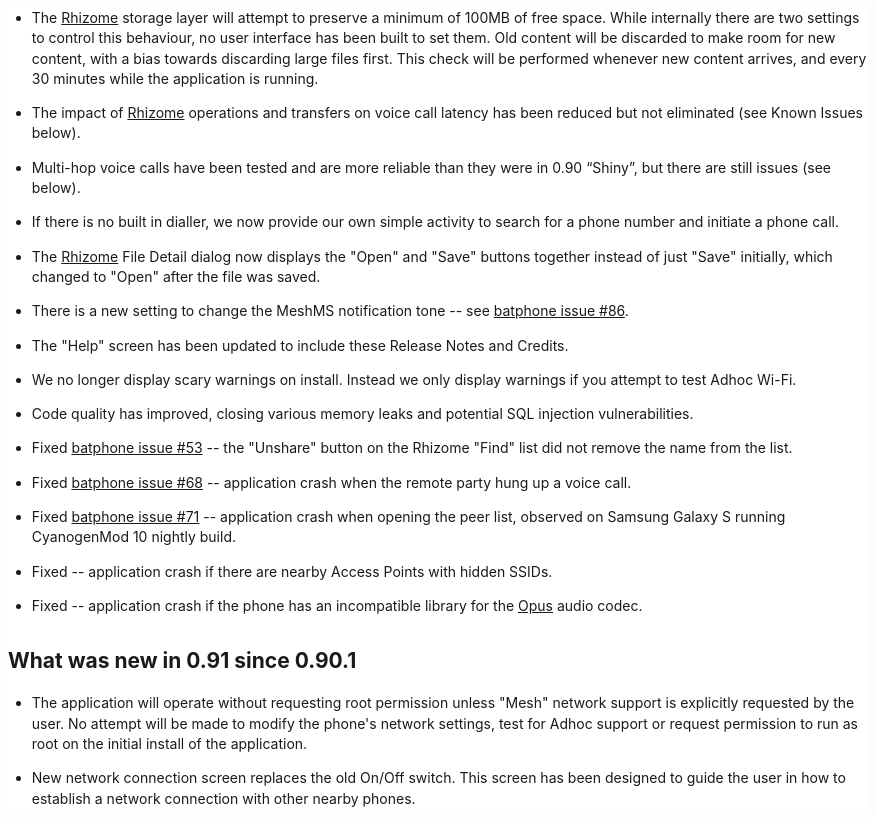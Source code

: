  * The [Rhizome][] storage layer will attempt to preserve a minimum of 100MB
   of free space. While internally there are two settings to control this behaviour,
   no user interface has been built to set them. Old content will be discarded to 
   make room for new content, with a bias towards discarding large files first.
   This check will be performed whenever new content arrives, and every 30
   minutes while the application is running.

 * The impact of [Rhizome][] operations and transfers on voice call latency
   has been reduced but not eliminated (see Known Issues below).

 * Multi-hop voice calls have been tested and are more reliable than they were
   in 0.90 “Shiny”, but there are still issues (see below).

 * If there is no built in dialler, we now provide our own simple activity to
   search for a phone number and initiate a phone call.

 * The [Rhizome][] File Detail dialog now displays the "Open" and "Save"
   buttons together instead of just "Save" initially, which changed to "Open"
   after the file was saved.

 * There is a new setting to change the MeshMS notification tone -- see
   [batphone issue #86][].

 * The "Help" screen has been updated to include these Release Notes and
   Credits.

 * We no longer display scary warnings on install. Instead we only display
   warnings if you attempt to test Adhoc Wi-Fi.

 * Code quality has improved, closing various memory leaks and potential SQL
   injection vulnerabilities.

 * Fixed [batphone issue #53][] -- the "Unshare" button on the Rhizome "Find"
   list did not remove the name from the list.

 * Fixed [batphone issue #68][] -- application crash when the remote party
   hung up a voice call.

 * Fixed [batphone issue #71][] -- application crash when opening the
   peer list, observed on Samsung Galaxy S running CyanogenMod 10 nightly
   build.

 * Fixed -- application crash if there are nearby Access Points with hidden SSIDs.

 * Fixed -- application crash if the phone has an incompatible library for the
   [Opus][] audio codec.

What was new in 0.91 since 0.90.1
---------------------------------

 * The application will operate without requesting root permission unless "Mesh"
   network support is explicitly requested by the user. No attempt will be made
   to modify the phone's network settings, test for Adhoc support or request
   permission to run as root on the initial install of the application.

 * New network connection screen replaces the old On/Off switch. This screen has
   been designed to guide the user in how to establish a network connection with
   other nearby phones.


[Serval Project]: http://www.servalproject.org/
[Serval Mesh]: https://play.google.com/store/apps/details?id=org.servalproject
[Serval Mesh Privacy Policy]: ../PRIVACY.md
[Serval Security Framework]: https://github.com/servalproject/serval-docs/blob/master/serval-security-framework/ServalSecurityFramework.odt
[version 0.08]: ../doc/RELEASE-0.08.md
[version 0.90]: ../doc/RELEASE-0.90.md
[version 0.91]: ../doc/RELEASE-0.91.md
[OpenITP]: http://www.openitp.org/
[NAF]: http://www.newamerica.net/
[OTI]: http://oti.newamerica.net/
[Shuttleworth Foundation]: http://www.shuttleworthfoundation.org/
[Flinders University]: http://www.flinders.edu.au/
[Speak Freely crowdfunding campaign]: http://www.indiegogo.com/projects/speak-freely
[Nlnet Foundation]: http://www.nlnet.nl/
[Commotion MeshTether]: http://developer.servalproject.org/dokuwiki/doku.php?id=content:tech:commotion_meshtether
[pgs]: http://www.flinders.edu.au/people/paul.gardner-stephen
[timelady]: http://www.flinders.edu.au/people/romana.challans
[CSEM]: http://www.flinders.edu.au/science_engineering/csem/
[Android 2.2 “Froyo”]: http://developer.android.com/about/versions/android-2.2-highlights.html
[MDP]: http://developer.servalproject.org/dokuwiki/doku.php?id=content:tech:mdp
[VoMP]: http://developer.servalproject.org/dokuwiki/doku.php?id=content:tech:vomp
[Rhizome]: http://developer.servalproject.org/dokuwiki/doku.php?id=content:tech:rhizome
[MeshMS]: http://developer.servalproject.org/dokuwiki/doku.php?id=content:tech:meshms
[NaCl]: http://nacl.cr.yp.to/
[Salsa20]: http://cr.yp.to/snuffle.html
[Curve25519]: http://cr.yp.to/ecdh.html
[elliptic curve Diffie-Hellman]: http://en.wikipedia.org/wiki/Elliptic_curve_Diffie–Hellman
[IP]: http://en.wikipedia.org/wiki/Internet_Protocol
[Wi-Fi]: http://en.wikipedia.org/wiki/Wi-Fi
[Bufferbloat]: http://en.wikipedia.org/wiki/Bufferbloat
[SQLite]: http://www.sqlite.org/
[SIP]: http://en.wikipedia.org/wiki/Session_Initiation_Protocol
[RTP]: http://en.wikipedia.org/wiki/Real-time_Transport_Protocol
[Opus]: http://www.opus-codec.org/
[batphone]: https://github.com/servalproject/batphone
[serval-dna]: https://github.com/servalproject/serval-dna
[GitHub]: https://github.com/servalproject
[free software]: http://www.gnu.org/philosophy/free-sw.html
[root permission]: http://en.wikipedia.org/wiki/Android_rooting
[Ad-Hoc mode]: http://compnetworking.about.com/cs/wirelessfaqs/f/adhocwireless.htm
[Access Point mode]: http://compnetworking.about.com/cs/wireless/g/bldef_ap.htm
[Mobile Device Compatability Table]: http://developer.servalproject.org/dokuwiki/doku.php?id=content:hardware:devices
[batphone issues]: https://github.com/servalproject/batphone/issues
[serval-dna issues]: https://github.com/servalproject/serval-dna/issues
[adb shell]: http://developer.android.com/tools/help/adb.html
[GPL3]: ../LICENSE-SOFTWARE.md
[GPL2]: http://www.gnu.org/licenses/gpl-2.0.html
[CC BY 4.0]: ../LICENSE-DOCUMENTATION.md
[contributors]: ../CREDITS.md
[technical documentation]: http://developer.servalproject.org/dokuwiki/doku.php?id=content:dev:techdoc
[grant]: http://developer.servalproject.org/dokuwiki/doku.php?id=content:activity:openitp2
[batphone issue #8]: https://github.com/servalproject/batphone/issues/8
[batphone issue #53]: https://github.com/servalproject/batphone/issues/53
[batphone issue #68]: https://github.com/servalproject/batphone/issues/68
[batphone issue #70]: https://github.com/servalproject/batphone/issues/70
[batphone issue #71]: https://github.com/servalproject/batphone/issues/71
[batphone issue #76]: https://github.com/servalproject/batphone/issues/76
[batphone issue #77]: https://github.com/servalproject/batphone/issues/77
[batphone issue #86]: https://github.com/servalproject/batphone/issues/86
[batphone issue #91]: https://github.com/servalproject/batphone/issues/91
[batphone issue #93]: https://github.com/servalproject/batphone/issues/93
[batphone issue #96]: https://github.com/servalproject/batphone/issues/96
[serval-dna issue #1]: https://github.com/servalproject/serval-dna/issues/1
[serval-dna issue #28]: https://github.com/servalproject/serval-dna/issues/28